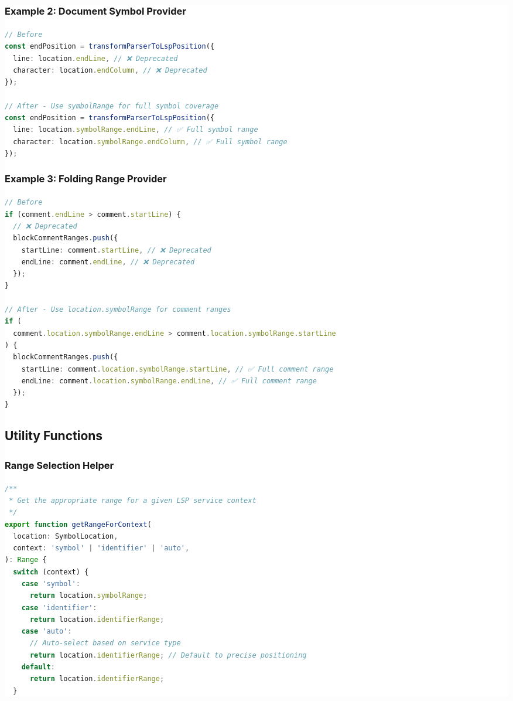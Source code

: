 ```typescript
```

### Example 2: Document Symbol Provider

```typescript
// Before
const endPosition = transformParserToLspPosition({
  line: location.endLine, // ❌ Deprecated
  character: location.endColumn, // ❌ Deprecated
});

// After - Use symbolRange for full symbol coverage
const endPosition = transformParserToLspPosition({
  line: location.symbolRange.endLine, // ✅ Full symbol range
  character: location.symbolRange.endColumn, // ✅ Full symbol range
});
```

### Example 3: Folding Range Provider

```typescript
// Before
if (comment.endLine > comment.startLine) {
  // ❌ Deprecated
  blockCommentRanges.push({
    startLine: comment.startLine, // ❌ Deprecated
    endLine: comment.endLine, // ❌ Deprecated
  });
}

// After - Use location.symbolRange for comment ranges
if (
  comment.location.symbolRange.endLine > comment.location.symbolRange.startLine
) {
  blockCommentRanges.push({
    startLine: comment.location.symbolRange.startLine, // ✅ Full comment range
    endLine: comment.location.symbolRange.endLine, // ✅ Full comment range
  });
}
```

## Utility Functions

### Range Selection Helper

```typescript
/**
 * Get the appropriate range for a given LSP service context
 */
export function getRangeForContext(
  location: SymbolLocation,
  context: 'symbol' | 'identifier' | 'auto',
): Range {
  switch (context) {
    case 'symbol':
      return location.symbolRange;
    case 'identifier':
      return location.identifierRange;
    case 'auto':
      // Auto-select based on service type
      return location.identifierRange; // Default to precise positioning
    default:
      return location.identifierRange;
  }
```